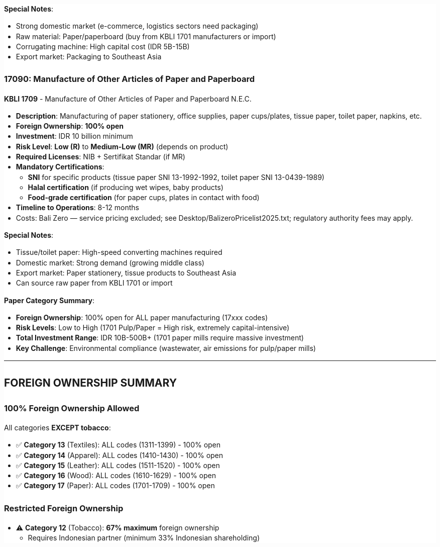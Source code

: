**Special Notes**:
- Strong domestic market (e-commerce, logistics sectors need packaging)
- Raw material: Paper/paperboard (buy from KBLI 1701 manufacturers or import)
- Corrugating machine: High capital cost (IDR 5B-15B)
- Export market: Packaging to Southeast Asia

### 17090: Manufacture of Other Articles of Paper and Paperboard

**KBLI 1709** - Manufacture of Other Articles of Paper and Paperboard N.E.C.
- **Description**: Manufacturing of paper stationery, office supplies, paper cups/plates, tissue paper, toilet paper, napkins, etc.
- **Foreign Ownership**: **100% open**
- **Investment**: IDR 10 billion minimum
- **Risk Level**: **Low (R)** to **Medium-Low (MR)** (depends on product)
- **Required Licenses**: NIB + Sertifikat Standar (if MR)
- **Mandatory Certifications**:
  - **SNI** for specific products (tissue paper SNI 13-1992-1992, toilet paper SNI 13-0439-1989)
  - **Halal certification** (if producing wet wipes, baby products)
  - **Food-grade certification** (for paper cups, plates in contact with food)
- **Timeline to Operations**: 8-12 months
- Costs: Bali Zero — service pricing excluded; see Desktop/BalizeroPricelist2025.txt; regulatory authority fees may apply.

**Special Notes**:
- Tissue/toilet paper: High-speed converting machines required
- Domestic market: Strong demand (growing middle class)
- Export market: Paper stationery, tissue products to Southeast Asia
- Can source raw paper from KBLI 1701 or import

**Paper Category Summary**:
- **Foreign Ownership**: 100% open for ALL paper manufacturing (17xxx codes)
- **Risk Levels**: Low to High (1701 Pulp/Paper = High risk, extremely capital-intensive)
- **Total Investment Range**: IDR 10B-500B+ (1701 paper mills require massive investment)
- **Key Challenge**: Environmental compliance (wastewater, air emissions for pulp/paper mills)

---

## FOREIGN OWNERSHIP SUMMARY

### 100% Foreign Ownership Allowed
All categories **EXCEPT tobacco**:
- ✅ **Category 13** (Textiles): ALL codes (1311-1399) - 100% open
- ✅ **Category 14** (Apparel): ALL codes (1410-1430) - 100% open
- ✅ **Category 15** (Leather): ALL codes (1511-1520) - 100% open
- ✅ **Category 16** (Wood): ALL codes (1610-1629) - 100% open
- ✅ **Category 17** (Paper): ALL codes (1701-1709) - 100% open

### Restricted Foreign Ownership
- ⚠️ **Category 12** (Tobacco): **67% maximum** foreign ownership
  - Requires Indonesian partner (minimum 33% Indonesian shareholding)
